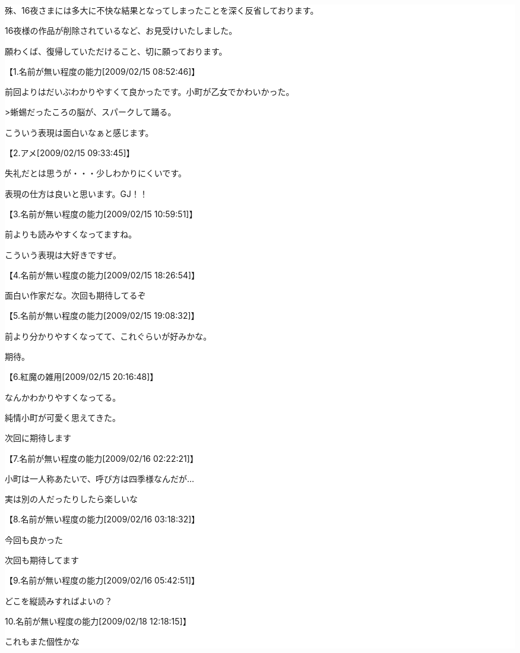 殊、16夜さまには多大に不快な結果となってしまったことを深く反省しております。

16夜様の作品が削除されているなど、お見受けいたしました。

願わくば、復帰していただけること、切に願っております。

</div>

<div class="comments">

【1.名前が無い程度の能力[2009/02/15 08:52:46]】

前回よりはだいぶわかりやすくて良かったです。小町が乙女でかわいかった。

&gt;蜥蜴だったころの脳が、スパークして踊る。

こういう表現は面白いなぁと感じます。

【2.アメ[2009/02/15 09:33:45]】

失礼だとは思うが・・・少しわかりにくいです。

表現の仕方は良いと思います。GJ！！

【3.名前が無い程度の能力[2009/02/15 10:59:51]】

前よりも読みやすくなってますね。

こういう表現は大好きですぜ。

【4.名前が無い程度の能力[2009/02/15 18:26:54]】

面白い作家だな。次回も期待してるぞ

【5.名前が無い程度の能力[2009/02/15 19:08:32]】

前より分かりやすくなってて、これぐらいが好みかな。

期待。

【6.紅魔の雑用[2009/02/15 20:16:48]】

なんかわかりやすくなってる。

純情小町が可愛く思えてきた。

次回に期待します

【7.名前が無い程度の能力[2009/02/16 02:22:21]】

小町は一人称あたいで、呼び方は四季様なんだが…

実は別の人だったりしたら楽しいな

【8.名前が無い程度の能力[2009/02/16 03:18:32]】

今回も良かった

次回も期待してます

【9.名前が無い程度の能力[2009/02/16 05:42:51]】

どこを縦読みすればよいの？<dt id="comment10">10.名前が無い程度の能力[2009/02/18 12:18:15]】

これもまた個性かな
